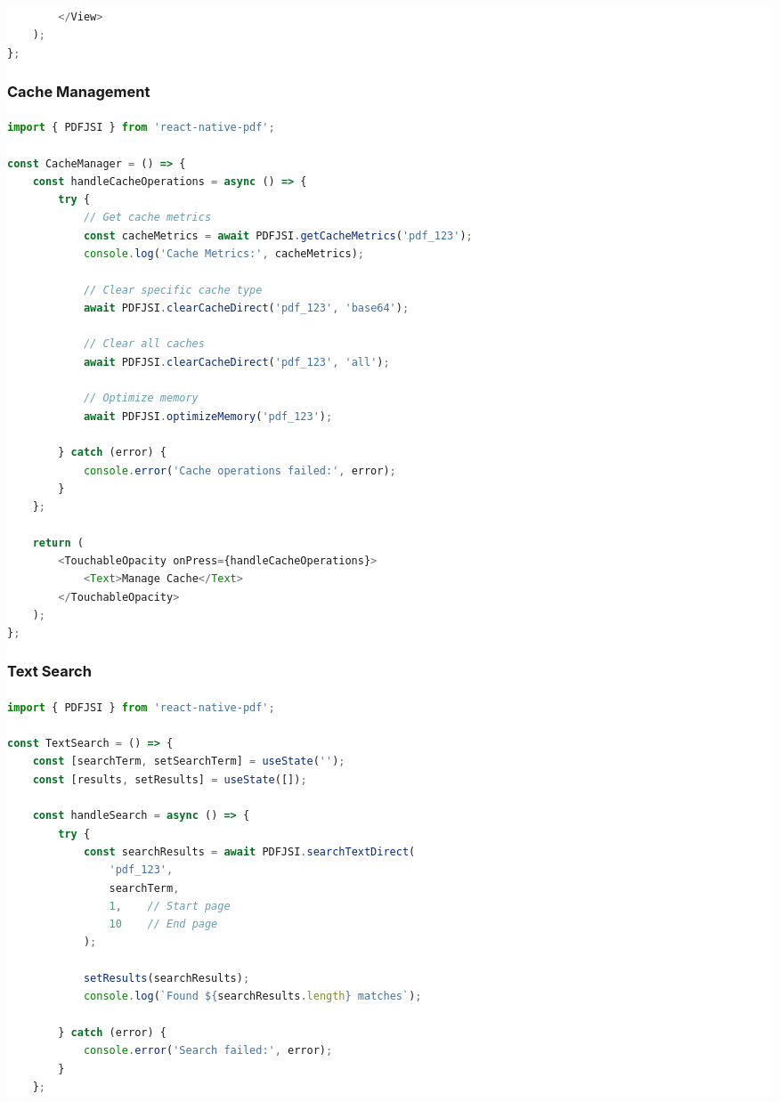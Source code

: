 ```javascript
        </View>
    );
};
```

### Cache Management

```javascript
import { PDFJSI } from 'react-native-pdf';

const CacheManager = () => {
    const handleCacheOperations = async () => {
        try {
            // Get cache metrics
            const cacheMetrics = await PDFJSI.getCacheMetrics('pdf_123');
            console.log('Cache Metrics:', cacheMetrics);
            
            // Clear specific cache type
            await PDFJSI.clearCacheDirect('pdf_123', 'base64');
            
            // Clear all caches
            await PDFJSI.clearCacheDirect('pdf_123', 'all');
            
            // Optimize memory
            await PDFJSI.optimizeMemory('pdf_123');
            
        } catch (error) {
            console.error('Cache operations failed:', error);
        }
    };
    
    return (
        <TouchableOpacity onPress={handleCacheOperations}>
            <Text>Manage Cache</Text>
        </TouchableOpacity>
    );
};
```

### Text Search

```javascript
import { PDFJSI } from 'react-native-pdf';

const TextSearch = () => {
    const [searchTerm, setSearchTerm] = useState('');
    const [results, setResults] = useState([]);
    
    const handleSearch = async () => {
        try {
            const searchResults = await PDFJSI.searchTextDirect(
                'pdf_123',
                searchTerm,
                1,    // Start page
                10    // End page
            );
            
            setResults(searchResults);
            console.log(`Found ${searchResults.length} matches`);
            
        } catch (error) {
            console.error('Search failed:', error);
        }
    };
```